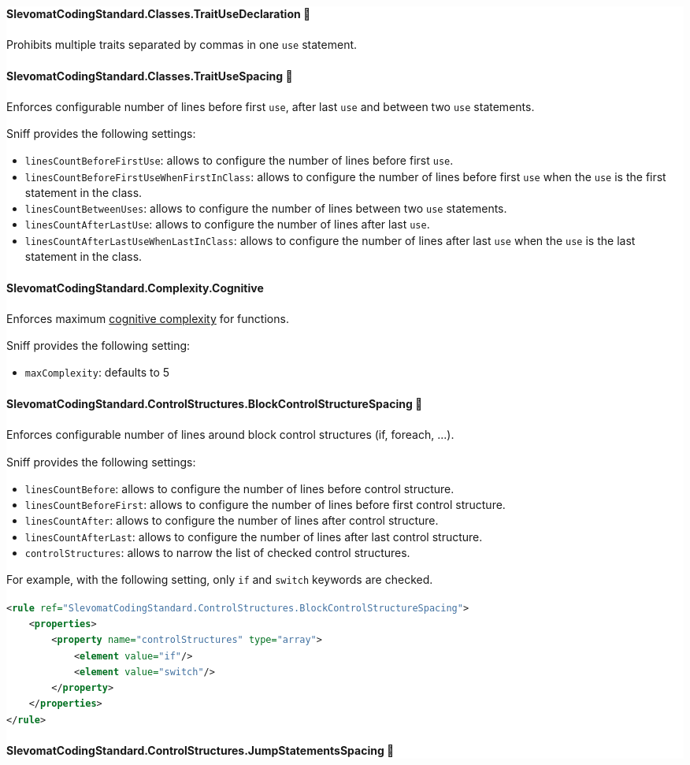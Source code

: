 #### SlevomatCodingStandard.Classes.TraitUseDeclaration 🔧

Prohibits multiple traits separated by commas in one `use` statement.

#### SlevomatCodingStandard.Classes.TraitUseSpacing 🔧

Enforces configurable number of lines before first `use`, after last `use` and between two `use` statements.

Sniff provides the following settings:

* `linesCountBeforeFirstUse`: allows to configure the number of lines before first `use`.
* `linesCountBeforeFirstUseWhenFirstInClass`: allows to configure the number of lines before first `use` when the `use` is the first statement in the class.
* `linesCountBetweenUses`: allows to configure the number of lines between two `use` statements.
* `linesCountAfterLastUse`: allows to configure the number of lines after last `use`.
* `linesCountAfterLastUseWhenLastInClass`: allows to configure the number of lines after last `use` when the `use` is the last statement in the class.

#### SlevomatCodingStandard.Complexity.Cognitive

Enforces maximum [cognitive complexity](https://www.sonarsource.com/docs/CognitiveComplexity.pdf) for functions.

Sniff provides the following setting:

* `maxComplexity`: defaults to 5

#### SlevomatCodingStandard.ControlStructures.BlockControlStructureSpacing 🔧

Enforces configurable number of lines around block control structures (if, foreach, ...).

Sniff provides the following settings:

* `linesCountBefore`: allows to configure the number of lines before control structure.
* `linesCountBeforeFirst`: allows to configure the number of lines before first control structure.
* `linesCountAfter`: allows to configure the number of lines after control structure.
* `linesCountAfterLast`: allows to configure the number of lines after last control structure.
* `controlStructures`: allows to narrow the list of checked control structures.

For example, with the following setting, only `if` and `switch` keywords are checked.

```xml
<rule ref="SlevomatCodingStandard.ControlStructures.BlockControlStructureSpacing">
	<properties>
		<property name="controlStructures" type="array">
			<element value="if"/>
			<element value="switch"/>
		</property>
	</properties>
</rule>
```

#### SlevomatCodingStandard.ControlStructures.JumpStatementsSpacing 🔧
